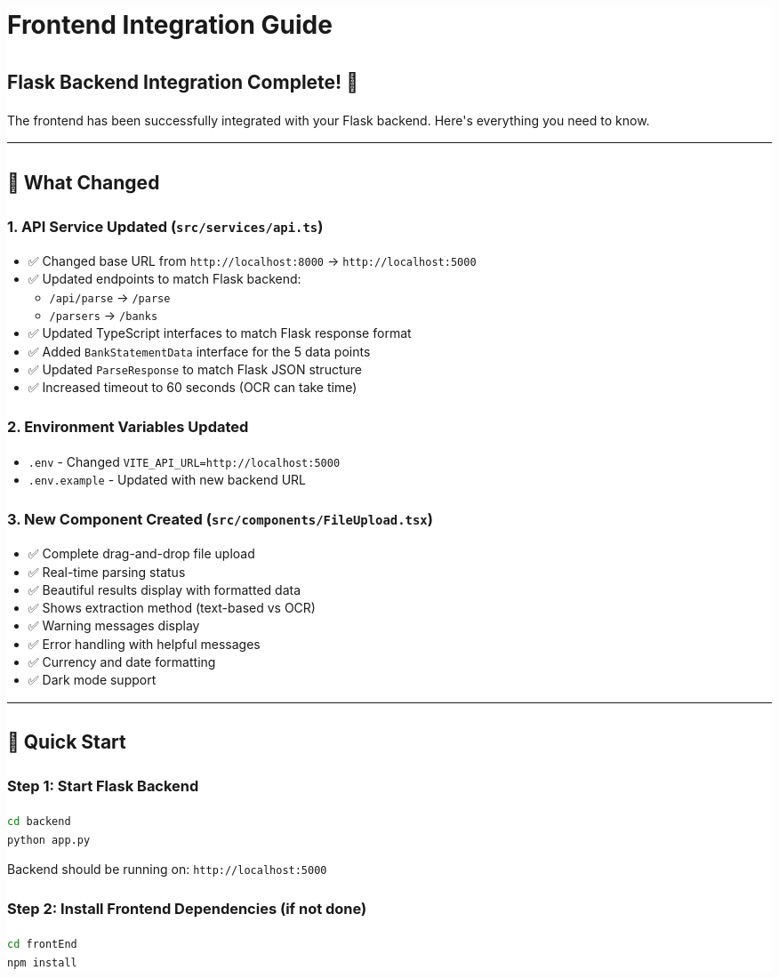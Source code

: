 # Frontend Integration Guide

## Flask Backend Integration Complete! 🎉

The frontend has been successfully integrated with your Flask backend. Here's everything you need to know.

---

## 🔧 What Changed

### 1. API Service Updated (`src/services/api.ts`)
- ✅ Changed base URL from `http://localhost:8000` → `http://localhost:5000`
- ✅ Updated endpoints to match Flask backend:
  - `/api/parse` → `/parse`
  - `/parsers` → `/banks`
- ✅ Updated TypeScript interfaces to match Flask response format
- ✅ Added `BankStatementData` interface for the 5 data points
- ✅ Updated `ParseResponse` to match Flask JSON structure
- ✅ Increased timeout to 60 seconds (OCR can take time)

### 2. Environment Variables Updated
- `.env` - Changed `VITE_API_URL=http://localhost:5000`
- `.env.example` - Updated with new backend URL

### 3. New Component Created (`src/components/FileUpload.tsx`)
- ✅ Complete drag-and-drop file upload
- ✅ Real-time parsing status
- ✅ Beautiful results display with formatted data
- ✅ Shows extraction method (text-based vs OCR)
- ✅ Warning messages display
- ✅ Error handling with helpful messages
- ✅ Currency and date formatting
- ✅ Dark mode support

---

## 🚀 Quick Start

### Step 1: Start Flask Backend
```bash
cd backend
python app.py
```

Backend should be running on: `http://localhost:5000`

### Step 2: Install Frontend Dependencies (if not done)
```bash
cd frontEnd
npm install
```
